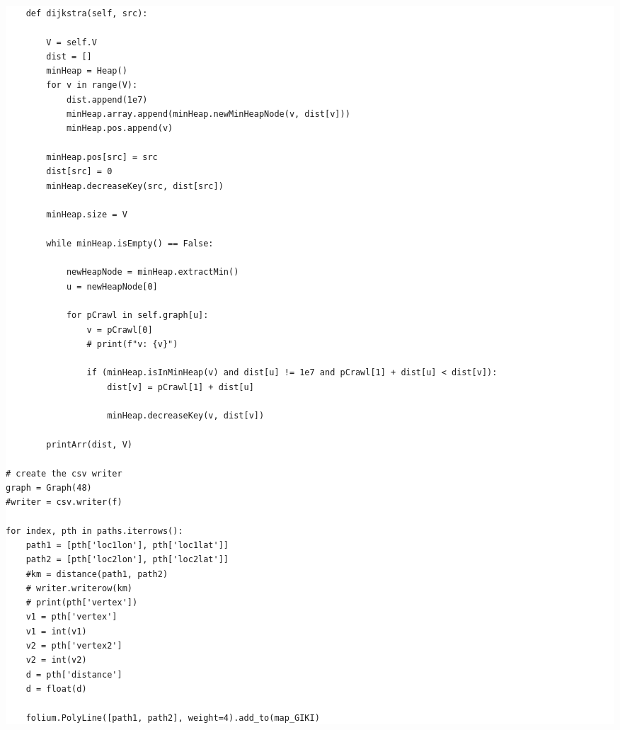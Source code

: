        def dijkstra(self, src):

            V = self.V
            dist = []
            minHeap = Heap()
            for v in range(V):
                dist.append(1e7)
                minHeap.array.append(minHeap.newMinHeapNode(v, dist[v]))
                minHeap.pos.append(v)

            minHeap.pos[src] = src
            dist[src] = 0
            minHeap.decreaseKey(src, dist[src])

            minHeap.size = V

            while minHeap.isEmpty() == False:

                newHeapNode = minHeap.extractMin()
                u = newHeapNode[0]

                for pCrawl in self.graph[u]:
                    v = pCrawl[0]
                    # print(f"v: {v}")

                    if (minHeap.isInMinHeap(v) and dist[u] != 1e7 and pCrawl[1] + dist[u] < dist[v]):
                        dist[v] = pCrawl[1] + dist[u]

                        minHeap.decreaseKey(v, dist[v])

            printArr(dist, V)

    # create the csv writer
    graph = Graph(48)
    #writer = csv.writer(f)

    for index, pth in paths.iterrows():
        path1 = [pth['loc1lon'], pth['loc1lat']]
        path2 = [pth['loc2lon'], pth['loc2lat']]
        #km = distance(path1, path2)
        # writer.writerow(km)
        # print(pth['vertex'])
        v1 = pth['vertex']
        v1 = int(v1)
        v2 = pth['vertex2']
        v2 = int(v2)
        d = pth['distance']
        d = float(d)

        folium.PolyLine([path1, path2], weight=4).add_to(map_GIKI)
